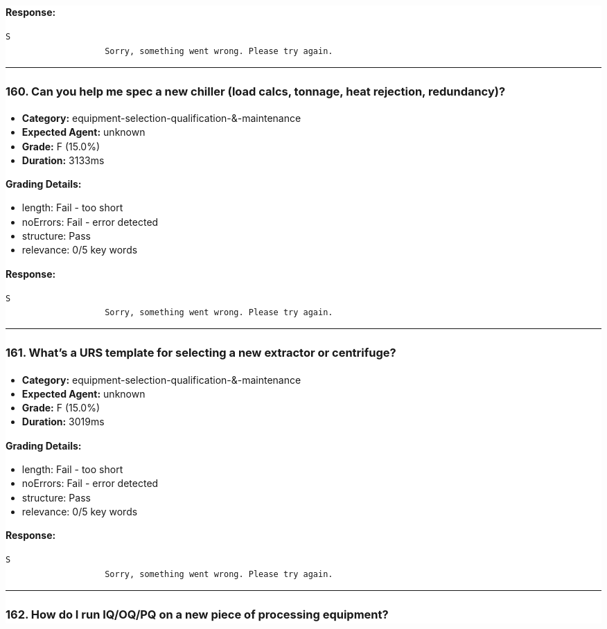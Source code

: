 **Response:**
```
S
                    Sorry, something went wrong. Please try again.
```

---

### 160. Can you help me spec a new chiller (load calcs, tonnage, heat rejection, redundancy)?

- **Category:** equipment-selection-qualification-&-maintenance
- **Expected Agent:** unknown
- **Grade:** F (15.0%)
- **Duration:** 3133ms

**Grading Details:**
- length: Fail - too short
- noErrors: Fail - error detected
- structure: Pass
- relevance: 0/5 key words

**Response:**
```
S
                    Sorry, something went wrong. Please try again.
```

---

### 161. What’s a URS template for selecting a new extractor or centrifuge?

- **Category:** equipment-selection-qualification-&-maintenance
- **Expected Agent:** unknown
- **Grade:** F (15.0%)
- **Duration:** 3019ms

**Grading Details:**
- length: Fail - too short
- noErrors: Fail - error detected
- structure: Pass
- relevance: 0/5 key words

**Response:**
```
S
                    Sorry, something went wrong. Please try again.
```

---

### 162. How do I run IQ/OQ/PQ on a new piece of processing equipment?
